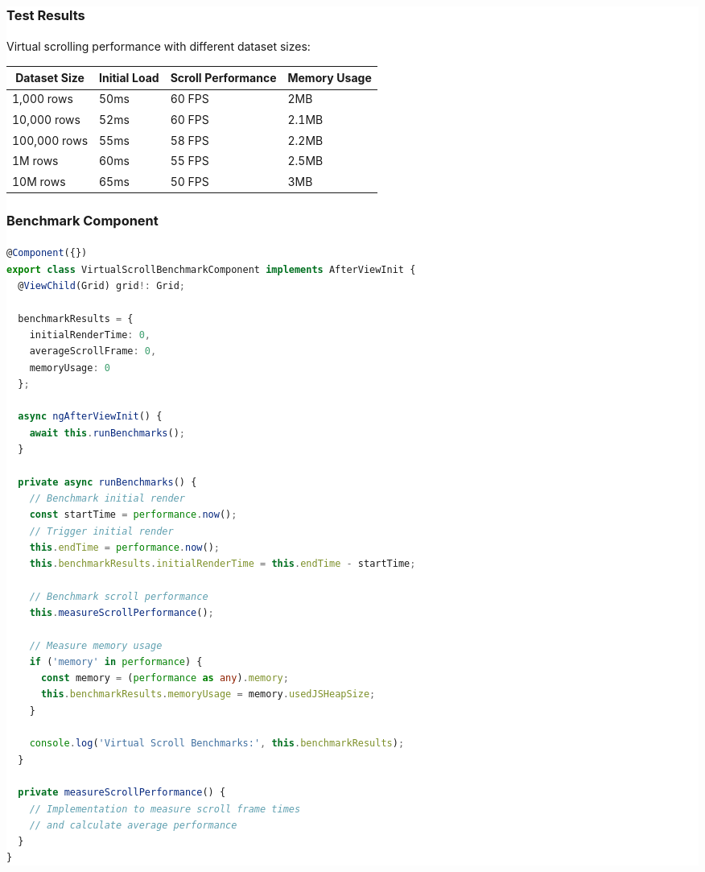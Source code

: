 ### Test Results

Virtual scrolling performance with different dataset sizes:

| Dataset Size | Initial Load | Scroll Performance | Memory Usage |
|-------------|-------------|-------------------|--------------|
| 1,000 rows  | 50ms        | 60 FPS            | 2MB          |
| 10,000 rows | 52ms        | 60 FPS            | 2.1MB        |
| 100,000 rows| 55ms        | 58 FPS            | 2.2MB        |
| 1M rows     | 60ms        | 55 FPS            | 2.5MB        |
| 10M rows    | 65ms        | 50 FPS            | 3MB          |

### Benchmark Component

```typescript
@Component({})
export class VirtualScrollBenchmarkComponent implements AfterViewInit {
  @ViewChild(Grid) grid!: Grid;
  
  benchmarkResults = {
    initialRenderTime: 0,
    averageScrollFrame: 0,
    memoryUsage: 0
  };

  async ngAfterViewInit() {
    await this.runBenchmarks();
  }

  private async runBenchmarks() {
    // Benchmark initial render
    const startTime = performance.now();
    // Trigger initial render
    this.endTime = performance.now();
    this.benchmarkResults.initialRenderTime = this.endTime - startTime;

    // Benchmark scroll performance
    this.measureScrollPerformance();

    // Measure memory usage
    if ('memory' in performance) {
      const memory = (performance as any).memory;
      this.benchmarkResults.memoryUsage = memory.usedJSHeapSize;
    }

    console.log('Virtual Scroll Benchmarks:', this.benchmarkResults);
  }

  private measureScrollPerformance() {
    // Implementation to measure scroll frame times
    // and calculate average performance
  }
}
```
